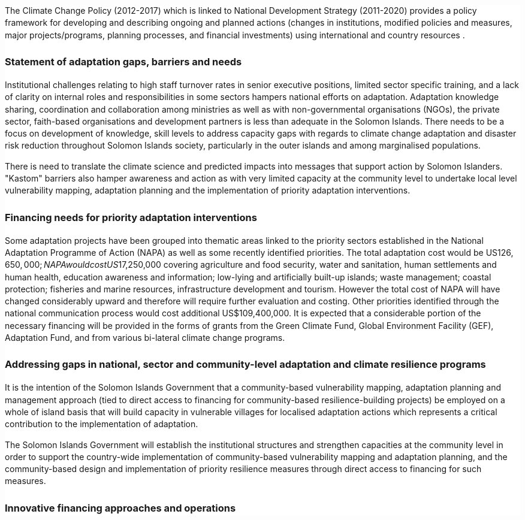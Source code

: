 The Climate Change Policy (2012-2017) which is linked to National Development Strategy (2011-2020) provides a policy framework for developing and describing ongoing and planned actions (changes in institutions, modified policies and measures, major projects/programs, planning processes, and financial investments) using international and country resources . 
  
### Statement of adaptation gaps, barriers and needs 
 
Institutional challenges relating to high staff turnover rates in senior executive positions, limited sector specific training, and a lack of clarity on internal roles and responsibilities in some sectors hampers national efforts on adaptation. Adaptation knowledge sharing, coordination and collaboration among ministries as well as with non-governmental organisations (NGOs), the private sector, faith-based organisations and development partners is less than adequate in the Solomon Islands. There needs to be a focus on development of knowledge, skill levels to address capacity gaps with regards to climate change adaptation and disaster risk reduction throughout Solomon Islands society, particularly in the outer islands and among marginalised populations. 
 
There is need to translate the climate science and predicted impacts into messages that support action by Solomon Islanders. "Kastom" barriers also hamper awareness and action as with very limited capacity at the community level to undertake local level vulnerability mapping, adaptation planning and the implementation of priority adaptation interventions. 

### Financing needs for priority adaptation interventions 
 
Some adaptation projects have been grouped into thematic areas linked to the priority sectors established in the National Adaptation Programme of Action (NAPA) as well as some recently identified priorities. The total adaptation cost would be US$126,650,000; NAPA would cost US$17,250,000 covering agriculture and food security, water and sanitation, human settlements and human health, education awareness and information; low-lying and artificially built-up islands; waste management; coastal protection; fisheries and marine resources, infrastructure development and tourism. However the total cost of NAPA will have changed considerably upward and therefore will require further evaluation and costing. Other priorities identified through the national communication process would cost additional US$109,400,000. It is expected that a considerable portion of the necessary financing will be provided in the forms of grants from the Green Climate Fund, Global Environment Facility (GEF), Adaptation Fund, and from various bi-lateral climate change programs. 
 
### Addressing  gaps  in  national,  sector  and  community-level  adaptation  and  climate resilience programs 
 
It is the intention of the Solomon Islands Government that a community-based vulnerability mapping, adaptation planning and management approach (tied to direct access to financing for community-based resilience-building projects) be employed on a whole of island basis that will build capacity in vulnerable villages for localised adaptation actions which represents a critical contribution to the implementation of adaptation. 
 
The Solomon Islands Government will establish the institutional structures and strengthen capacities at the community level in order to support the country-wide implementation of community-based vulnerability mapping and adaptation planning, and the community-based design and implementation of priority resilience measures through direct access to financing for such measures. 


 

### Innovative financing approaches and operations 
 